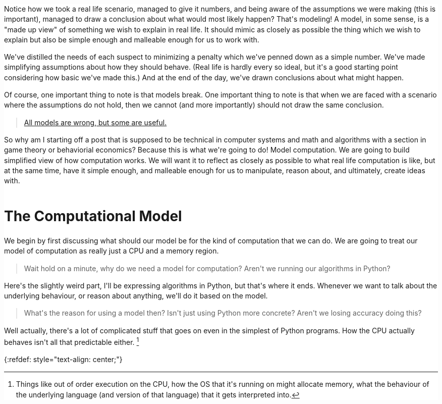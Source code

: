 Notice how we took a real life scenario, managed to give it numbers, and being aware of the 
assumptions we were making (this is important), managed to draw a conclusion about what would
most likely happen? That's modeling! A model, in some sense, is a "made up view" of something we 
wish to explain in real life. It should mimic as closely as possible the thing which we wish to explain
but also be simple enough and malleable enough for us to work with.

We've distilled the needs of each suspect to minimizing a penalty which we've penned down as a simple 
number. We've made simplifying assumptions about how they should behave. (Real life is hardly every so
ideal, but it's a good starting point considering how basic we've made this.) And at the end of the day,
we've drawn conclusions about what might happen.

Of course, one important thing to note is that models break. One important thing to note is that
when we are faced with a scenario where the assumptions do not hold,
then we cannot (and more importantly) should not draw the same conclusion.

> [All models are wrong, but some are useful.](https://en.wikipedia.org/wiki/All_models_are_wrong)

So why am I starting off a post that is supposed to be technical in computer systems and math
and algorithms with a section in game theory or behaviorial economics? 
Because this is what we're going to do! Model computation. We are going to build simplified
view of how computation works. We will want it to reflect as closely as possible to what 
real life computation is like, but at the same time, have it simple enough, 
and malleable enough for us to manipulate, reason about, and ultimately, create ideas with.

# The Computational Model
We begin by first discussing what should our model be for the kind of computation that 
we can do. We are going to treat our model of computation as really just a CPU and a memory region.

> Wait hold on a minute, why do we need a model for computation? 
> Aren't we running our algorithms in Python? 

Here's the slightly weird part, I'll be expressing algorithms in Python, 
but that's where it ends. Whenever we want to talk about the underlying behaviour, or reason
about anything, we'll do it based on the model. 

> What's the reason for using a model then? Isn't just using Python more concrete? 
> Aren't we losing accuracy doing this?

Well actually, there's a lot of complicated stuff that goes on even in the simplest of Python
programs. How the CPU actually behaves isn't all that predictable either. [^prediction]

{:refdef: style="text-align: center;"}

[^prediction]: Things like out of order execution on the CPU, how the OS that it's running on might allocate memory, what the behaviour of the underlying language (and version of that language) that it gets interpreted into.
[^stackframe]: In practice, stack frames store a little more information but let's just leave it as this.
[^cmos]: I say most, because things like ternary CMOS and quantum computers exist.
[^pvr]: It is common in programming languages that there are subtle differences between what the terms "references" and "pointers" refer to, but let's not go into that.
[^2]: Which is ironic because it remain unchanged during printing. Haw haw haw.
[^5]: The more astute of you at this point might realise I'm not actually very rigorously counting the number of operations, we'll get to that in a minute.
[^SSO]: There are things like small string optimisation where short enough strings get stored on 